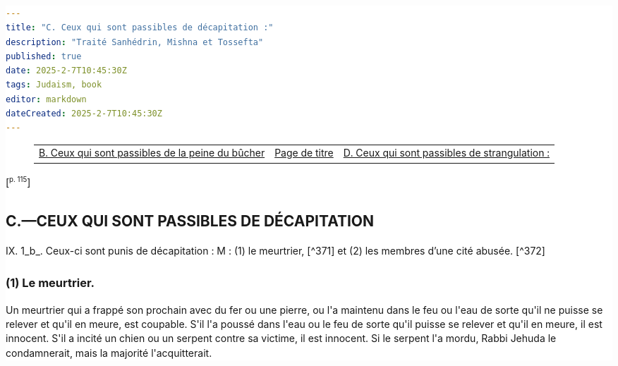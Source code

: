 ```yaml
---
title: "C. Ceux qui sont passibles de décapitation :"
description: "Traité Sanhédrin, Mishna et Tossefta"
published: true
date: 2025-2-7T10:45:30Z
tags: Judaism, book
editor: markdown
dateCreated: 2025-2-7T10:45:30Z
---
```


<figure class="table chapter-navigator">
  <table>
    <tbody>
      <tr>
        <td>
        <a href="/fr/book/Judaism/Tractate_Sanhedrin_Mishnah_Tosefta/4_B">
          <span class="mdi mdi-arrow-left-drop-circle"></span><span class="pl-2">B. Ceux qui sont passibles de la peine du bûcher</span>
        </a>
        </td>
        <td>
        <a href="/fr/book/Judaism/Tractate_Sanhedrin_Mishnah_Tosefta">
          <span class="mdi mdi-book-open-variant"></span><span class="pl-2">Page de titre</span>
        </a>
        </td>
        <td>
        <a href="/fr/book/Judaism/Tractate_Sanhedrin_Mishnah_Tosefta/4_D">
          <span class="pr-2">D. Ceux qui sont passibles de strangulation :</span><span class="mdi mdi-arrow-right-drop-circle"></span>
        </a>
        </td>
      </tr>
    </tbody>
  </table>
</figure>

<span id="p115">[<sup><small>p. 115</small></sup>]</span>

## C.—CEUX QUI SONT PASSIBLES DE DÉCAPITATION

IX. 1_b_. Ceux-ci sont punis de décapitation : M : (1) le meurtrier, [^371] et (2) les membres d’une cité abusée. [^372]

<a id="C1"></a>

### (1) Le meurtrier.

Un meurtrier qui a frappé son prochain avec du fer ou une pierre, ou l'a maintenu dans le feu ou l'eau de sorte qu'il ne puisse se relever et qu'il en meure, est coupable. S'il l'a poussé dans l'eau ou le feu de sorte qu'il puisse se relever et qu'il en meure, il est innocent. S'il a incité un chien ou un serpent contre sa victime, il est innocent. Si le serpent l'a mordu, Rabbi Jehuda le condamnerait, mais la majorité l'acquitterait.


[^375]: 115:1 Nomb. 35. 16 et suiv.
[^376]: 115:2 Deut. 13. 15.
[^377]: 115:3 R. Shimeon, le Témanite, était l'un de la deuxième génération des _Tannaim_, _c_. 120 après J.-C.
[^378]: 115:4 Exode 21. 18.
[^379]: 115:5 Nombres 35. 17.
[^380]: 116:1 Un euphémisme ; à moins que, comme dans la section suivante de la _Mishna_, il ne s'agisse du cœur.
[^381]: 118:1 Deut. 17. 7.
[^382]: 119:1 Ésaïe. 30. 20.
[^383]: 119:2 Signification incertaine. La majorité des commentateurs juifs le considèrent comme le nom d'une idole. Une interprétation possible est qu'il s'agit d'une abréviation d'un nom divin translittéré non orthodoxe, comme par exemple κοσμοπλάστης, ou d'une forme déguisée du Tétragramme. Le criminel est alors le blasphémateur qui prononce ce nom « sous un pseudonyme » (_Sanh_. VII. 5). Bien qu'il ne puisse être légalement lapidé, il peut devenir l'objet d'une justice irrégulière.
[^384]: 119:3 Sur la base de Nomb. 25. 6-15.
[^385]: 119:4 Légalement (_Makkoth_ III. 2), il ne peut être puni que par la flagellation.
[^386]: 120:1 Voir Josèphe, _Bell_. VI. ll. 4; V. v. 2; _Ant_. XV. xi. 5; d'où il ressort que les Romains reconnaissaient que les Juifs pouvaient mettre à mort les intrus. L'inscription bien connue sur la barrière du Temple, découverte en 1871, se lit comme suit : « Aucun homme d'une autre nation ne doit pénétrer dans l'enceinte du Temple ; et quiconque sera pris sera tenu responsable de la mort qui s'ensuivra. » Cf. J. Armitage Robinson, _Épître de saint Paul aux Éphésiens_, p. 160.
[^387]: 120:\* Voir Introduction, [p. viii](Introduction#pviii), n. [2](Introduction#fn_4).
[^388]: 120:2 La plupart des codex, à l'exception de C et K, ajoutent : « Tout Israël a une part dans le monde à venir, comme il est écrit : Et ton peuple est tout entier juste ; ils hériteront la terre pour toujours » (Isaïe 60. 21).
[^389]: 120:3 Cf. Marc. 12. 18; Actes 23. 8.
[^390]: 120:4 Une épithète constamment appliquée à ceux, Juifs comme Gentils, qui s'opposent aux positions rabbiniques. Ce mot doit probablement sa popularité et sa fréquence d'utilisation abusive, non pas à une connaissance et une pratique répandues des enseignements épicuriens, mais plutôt à un jeu de mots sur la racine _paḳar_, qui signifie « être libre de toute contrainte, licencieux, sceptique ».
[^391]: 120:5 Livres exclus du Canon hébreu ; malgré le dicton de R. Akiba, Ben Sira est parfois cité dans le Talmud et d'autres littératures rabbiniques.
[^392]: 120:6 Exode 15. 26.
[^393]: 120:7 Voir Mishnah VII. 5.
[^394]: 120:8 Cf. Deutéronome 31. 16.
[^395]: 121:1 Voir note sur _M_. VII. 5.
[^396]: 121:2 Cf. Marc 7. 33; 8. 23.
[^397]: 121:3 2. Chron. 33. 13.
[^398]: 121:4 2. Chron. 33. 19.
[^399]: 121:5 Pas encore treize ans et un jour.
[^400]: 122:1 fois. 4. 1.
[^401]: 122:2 Psaume 116. 6.
[^402]: 122:3 Et. 4. 23.
[^403]: 122:4 Mal. 4. I.
[^404]: 122:5 Psaume 9. 17.
[^405]: 122:6 Voir note sur _Tosefta_ VII. I.
[^406]: 123:1 Et. 12. 2.
[^407]: 123:2 Zach. 13. 9.
[^408]: 123:3 1 Sam. 2. 6.
[^409]: 123:4 Exode 34. 6.
[^410]: 123:5 Psaume 116. 5. Voir en particulier les vv. 3-4.
[^411]: 123:6 fois. 4.3.
[^416]: 124:1 Ce n’est pas le mot habituel pour Temple, mais _zebul_, « haute habitation ».
[^413]: 124:2 Ésaïe. 66. 24.
[^414]: 124:3 Psaume 49. 14.
[^417]: 124:4 1 Rois 8. 13.
[^418]: 124:5 Gen. 6. 3.
[^419]: 124:6 _Lo yadon_, — le sens est incertain. On lui donne ici un double sens : « ne jugera pas » et « ne subsistera pas » ; par conséquent, si l'esprit de Dieu ne demeure pas en eux pour toujours, ils ne peuvent avoir de vie future. Les éditions basées sur le texte de Bomberg ajoutent la glose explicative : « Ni jugement ni esprit ».
[^420]: 124:7 Le texte de Bomberg ajoute le paragraphe : La Génération de la Dispersion (Gen. 11. 8-9) n'a aucune part dans le monde à venir, comme il est écrit : « Et Dieu les dispersa », — dans ce monde, « et de là Dieu les dispersa », — dans le monde à venir.
[^421]: 124:8 Gen. 7. 23.
[^422]: 125:1 R. Jehuda _b_. Bethyra, C. 90-130 après J.-C., était un enseignant notable à Nisibe, en Mésopotamie.
[^423]: 125:2 Gen. 6. 3.
[^424]: 125:3 Jeu sur le mot _neden_.
[^425]: 125:4 R. Menahem b. Jose était un fils de R. Jose h. Halafta, et a vécu vers la fin du deuxième siècle après J.-C.
[^426]: 125:5 Ésaïe 33. 11.
[^427]: 125:6 Gen. II. 8.
[^428]: 125:7 Le texte de Bomberg ajoute : Comme il est écrit \[Gen. 13. 13\] : « Et les hommes de Sodome étaient mauvais et extrêmement méchants aux yeux de l'Éternel », _méchants_ dans ce monde, et _méchants_ par rapport au monde à venir.
[^429]: 125:8 Gen. 13. 13. C répète par erreur la citation de Gen, 6. 3.
[^430]: 126:1 Psaume 1. 5.
[^431]: 126:2 C'est-à-dire qu'ils comparaîtront devant le jugement. Les hommes de Sodome sont appelés méchants ; ils ne peuvent donc pas faire partie de l'assemblée des justes, c'est-à-dire du monde à venir ; pourtant, ils ne sont pas appelés impies (rashā'im), mais seulement méchants (rā'im) : c'est pourquoi le Psaume 1.5 ne les exclut pas du jugement.
[^432]: 126:3 Gen. 13. 13.
[^433]: 126:4 Nombres 14. 23.
[^434]: 126:5 Nombres 14. 35.
[^435]: 127:1 Psaume 50. 5.
[^436]: 127:2 Nombres 16. 33.
[^437]: 127:3 1 Sam. 2. 6.
[^438]: 127:4 Psaume 119. 176.
[^439]: 127:5 Psaume 95. 11.
[^440]: 127:6 Psaume 50. 5.
[^441]: 128:1 Ésaïe. 35. 10.
[^442]: 128:2 Deut. 29. 28.
[^443]: 129:1 Ésaïe. 27. 13.
[^444]: 129:2 Le texte de Bomberg ajoute « n'ayez aucune part au monde à venir », assimilant à tort la section aux paragraphes précédents. La Mishna reprend ici le deuxième point annoncé pour traitement dans M. IX. 1_b_ (p. 125). Cf. Introduction, [p. viii](Introduction#pviii), n. [2](Introduction#fn_4).
[^445]: 129:3 Deut. 13. 13.
[^446]: 129:4 Tous, sauf C, ajoutent ici : « ou si seulement une minorité est séduite. »
[^447]: 130:1 C'est la lecture préférable. Une autre lecture : « Ceux-ci peuvent la sauver \[_c'est-à-dire_ la ville\] » se trouve dans C et le texte de Bomberg ; cela doit être expliqué comme signifiant que les passants, étant temporairement membres de la ville, et restant (donc nous devons tenir pour acquis) non séduits, contribuent à faire de ceux qui ne sont pas séduits une majorité ; auquel cas le lieu n'est plus une ville séduite. La minorité séduite sera alors classée comme idolâtres individuels, passibles de la peine de lapidation.
[^448]: 130:2 Voir _Mishna_ VII. 1.; la lapidation est la première et le meurtre par l'épée (décapitation) la troisième par ordre de gravité; voir aussi la note précédente.
[^449]: 131:1 Le manuscrit d'Erfurt ajoute : « Et s'ils tardent trente jours, ils doivent mourir par l'épée et leurs biens et la ville doivent être détruits. »
[^450]: 131:2 Erfurt MS. : « mourir par l’épée. »
[^451]: 131:3 Conformément à _M_. VII. 10_b_.
[^452]: 131:4 Le manuscrit d'Erfurt ajoute : « Si des femmes et des mineurs l'ont séduit, ils doivent mourir par l'épée, et leurs biens et la ville ne doivent pas être détruits. »
[^453]: 131:5 Deut. 13. 17.
[^455]: 131:6 Deut. 13. 15.
[^456]: 132:1 Gen. 19. 22.
[^457]: 132:2 Deut. 13. 16.
[^458]: 133:1 Cf. Lév. 27. 30.
[^459]: 133:2 Ils sont trop sacrés pour être détruits ; c'est pourquoi ils sont enterrés pour les préserver de tout usage sacrilège.
[^460]: 133:3 Voir note sur _Mishna_, I. 3.
[^461]: 133:4 Jéricho est considérée comme un exemple historique de « ville séduite ».
[^462]: 134:1 Parce que Josué 6. 21 dit : « Ils détruisirent tout par interdit . au fil de l'épée » . . . et v. 24, « et ils brûlèrent la ville et tout ce qui s'y trouvait. »
[^463]: 134:2 Deut. 13. 15.
[^464]: 134:3 Deut. 13. 16.
[^465]: 134:4 Josué 6. 26.
[^466]: 135:1 1 Rois 16. 34.
[^467]: 135:2 Josué 6. 26.
[^468]: 135:3 En tant que natif de Béthel.
[^469]: 135:4 Josué 18. 21.
[^470]: 135:5 Donné dans la liste des méfaits d'Achab.
[^471]: 135:6 Juges 18. 30. RV et RV mg.
[^472]: 135:7 Exode 18. 3.
[^473]: 135:8 Jusqu'à ce qu'Abiram soit tué, Hiel pouvait être présumé ignorer l'interdiction faite à la construction de Jéricho.
[^474]: 135:9 1 Rois 16. 34.
[^475]: 136:1 2 Rois 2. 5; montrant que des gens vivaient à Jéricho peu de temps après l'époque de Hiel.
[^476]: 136:2 Puisque le cas de Jéricho est la preuve qu’une « ville séduite » condamnée peut être reconstruite.
[^477]: 136:3 Prov. 10. 11.
[^478]: 136:4 Voir _Mishna_ VII. 6.
[^479]: 136:5 Détaillé dans _Mishna Aboda Zara_.
